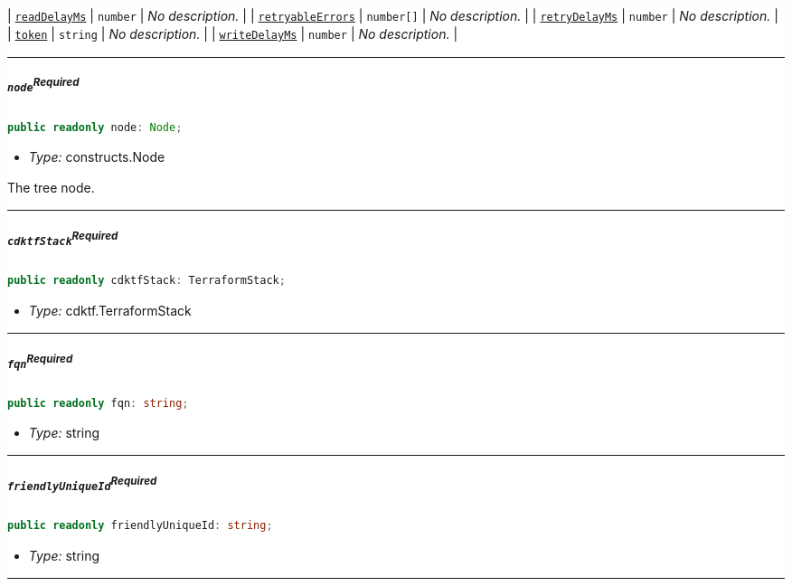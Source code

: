 | <code><a href="#@cdktf/provider-github.provider.GithubProvider.property.readDelayMs">readDelayMs</a></code> | <code>number</code> | *No description.* |
| <code><a href="#@cdktf/provider-github.provider.GithubProvider.property.retryableErrors">retryableErrors</a></code> | <code>number[]</code> | *No description.* |
| <code><a href="#@cdktf/provider-github.provider.GithubProvider.property.retryDelayMs">retryDelayMs</a></code> | <code>number</code> | *No description.* |
| <code><a href="#@cdktf/provider-github.provider.GithubProvider.property.token">token</a></code> | <code>string</code> | *No description.* |
| <code><a href="#@cdktf/provider-github.provider.GithubProvider.property.writeDelayMs">writeDelayMs</a></code> | <code>number</code> | *No description.* |

---

##### `node`<sup>Required</sup> <a name="node" id="@cdktf/provider-github.provider.GithubProvider.property.node"></a>

```typescript
public readonly node: Node;
```

- *Type:* constructs.Node

The tree node.

---

##### `cdktfStack`<sup>Required</sup> <a name="cdktfStack" id="@cdktf/provider-github.provider.GithubProvider.property.cdktfStack"></a>

```typescript
public readonly cdktfStack: TerraformStack;
```

- *Type:* cdktf.TerraformStack

---

##### `fqn`<sup>Required</sup> <a name="fqn" id="@cdktf/provider-github.provider.GithubProvider.property.fqn"></a>

```typescript
public readonly fqn: string;
```

- *Type:* string

---

##### `friendlyUniqueId`<sup>Required</sup> <a name="friendlyUniqueId" id="@cdktf/provider-github.provider.GithubProvider.property.friendlyUniqueId"></a>

```typescript
public readonly friendlyUniqueId: string;
```

- *Type:* string

---
